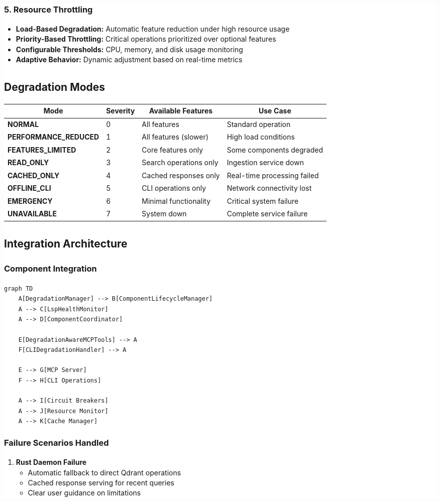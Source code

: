 ### 5. Resource Throttling

- **Load-Based Degradation:** Automatic feature reduction under high resource usage
- **Priority-Based Throttling:** Critical operations prioritized over optional features
- **Configurable Thresholds:** CPU, memory, and disk usage monitoring
- **Adaptive Behavior:** Dynamic adjustment based on real-time metrics

## Degradation Modes

| Mode | Severity | Available Features | Use Case |
|------|----------|-------------------|----------|
| **NORMAL** | 0 | All features | Standard operation |
| **PERFORMANCE_REDUCED** | 1 | All features (slower) | High load conditions |
| **FEATURES_LIMITED** | 2 | Core features only | Some components degraded |
| **READ_ONLY** | 3 | Search operations only | Ingestion service down |
| **CACHED_ONLY** | 4 | Cached responses only | Real-time processing failed |
| **OFFLINE_CLI** | 5 | CLI operations only | Network connectivity lost |
| **EMERGENCY** | 6 | Minimal functionality | Critical system failure |
| **UNAVAILABLE** | 7 | System down | Complete service failure |

## Integration Architecture

### Component Integration

```mermaid
graph TD
    A[DegradationManager] --> B[ComponentLifecycleManager]
    A --> C[LspHealthMonitor]
    A --> D[ComponentCoordinator]

    E[DegradationAwareMCPTools] --> A
    F[CLIDegradationHandler] --> A

    E --> G[MCP Server]
    F --> H[CLI Operations]

    A --> I[Circuit Breakers]
    A --> J[Resource Monitor]
    A --> K[Cache Manager]
```

### Failure Scenarios Handled

1. **Rust Daemon Failure**
   - Automatic fallback to direct Qdrant operations
   - Cached response serving for recent queries
   - Clear user guidance on limitations
